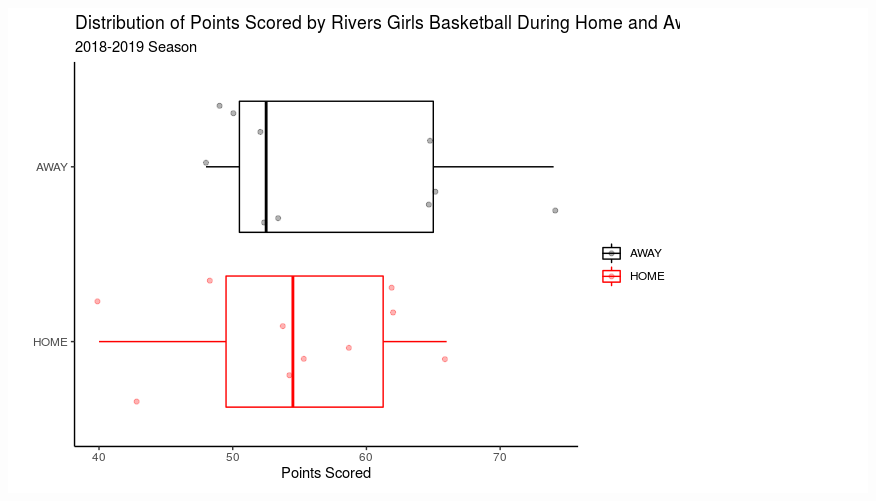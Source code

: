 ![](EDA-with-Quantitative-Variables_files/figure-gfm/Box%20Plots%20to%20Compare%20Distributions%20add%20titles%20and%20flip-1.png)
